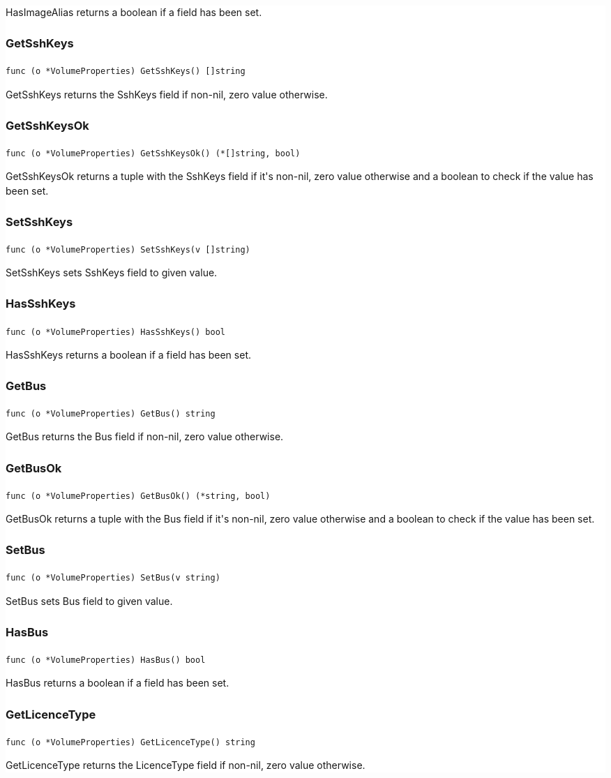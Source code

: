 HasImageAlias returns a boolean if a field has been set.

### GetSshKeys

`func (o *VolumeProperties) GetSshKeys() []string`

GetSshKeys returns the SshKeys field if non-nil, zero value otherwise.

### GetSshKeysOk

`func (o *VolumeProperties) GetSshKeysOk() (*[]string, bool)`

GetSshKeysOk returns a tuple with the SshKeys field if it's non-nil, zero value otherwise and a boolean to check if the value has been set.

### SetSshKeys

`func (o *VolumeProperties) SetSshKeys(v []string)`

SetSshKeys sets SshKeys field to given value.

### HasSshKeys

`func (o *VolumeProperties) HasSshKeys() bool`

HasSshKeys returns a boolean if a field has been set.

### GetBus

`func (o *VolumeProperties) GetBus() string`

GetBus returns the Bus field if non-nil, zero value otherwise.

### GetBusOk

`func (o *VolumeProperties) GetBusOk() (*string, bool)`

GetBusOk returns a tuple with the Bus field if it's non-nil, zero value otherwise and a boolean to check if the value has been set.

### SetBus

`func (o *VolumeProperties) SetBus(v string)`

SetBus sets Bus field to given value.

### HasBus

`func (o *VolumeProperties) HasBus() bool`

HasBus returns a boolean if a field has been set.

### GetLicenceType

`func (o *VolumeProperties) GetLicenceType() string`

GetLicenceType returns the LicenceType field if non-nil, zero value otherwise.
